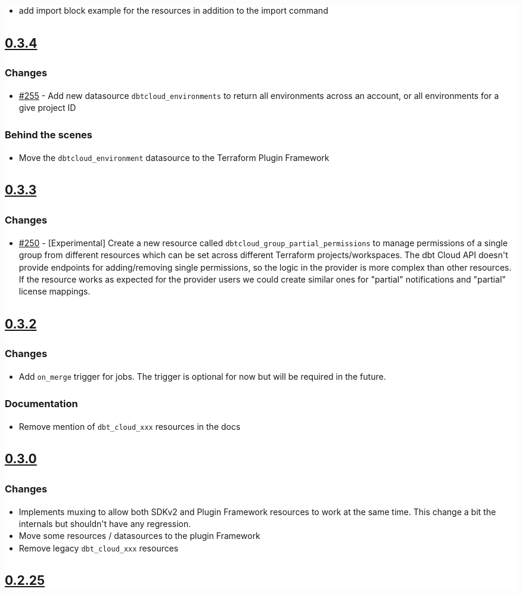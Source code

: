 - add import block example for the resources in addition to the import command

## [0.3.4](https://github.com/dbt-labs/terraform-provider-dbtcloud/compare/v0.3.3...v0.3.4)

### Changes

- [#255](https://github.com/dbt-labs/terraform-provider-dbtcloud/issues/255) - Add new datasource `dbtcloud_environments` to return all environments across an account, or all environments for a give project ID

### Behind the scenes

- Move the `dbtcloud_environment` datasource to the Terraform Plugin Framework

## [0.3.3](https://github.com/dbt-labs/terraform-provider-dbtcloud/compare/v0.3.2...v0.3.3)

### Changes

- [#250](https://github.com/dbt-labs/terraform-provider-dbtcloud/issues/250) - [Experimental] Create a new resource called `dbtcloud_group_partial_permissions` to manage permissions of a single group from different resources which can be set across different Terraform projects/workspaces. The dbt Cloud API doesn't provide endpoints for adding/removing single permissions, so the logic in the provider is more complex than other resources. If the resource works as expected for the provider users we could create similar ones for "partial" notifications and "partial" license mappings.

## [0.3.2](https://github.com/dbt-labs/terraform-provider-dbtcloud/compare/v0.3.0...v0.3.2)

### Changes

- Add `on_merge` trigger for jobs. The trigger is optional for now but will be required in the future. 

### Documentation

- Remove mention of `dbt_cloud_xxx` resources in the docs

## [0.3.0](https://github.com/dbt-labs/terraform-provider-dbtcloud/compare/v0.2.25...v0.3.0)

### Changes

- Implements muxing to allow both SDKv2 and Plugin Framework resources to work at the same time. This change a bit the internals but shouldn't have any regression.
- Move some resources / datasources to the plugin Framework
- Remove legacy `dbt_cloud_xxx` resources

## [0.2.25](https://github.com/dbt-labs/terraform-provider-dbtcloud/compare/v0.2.24...v0.2.25)

